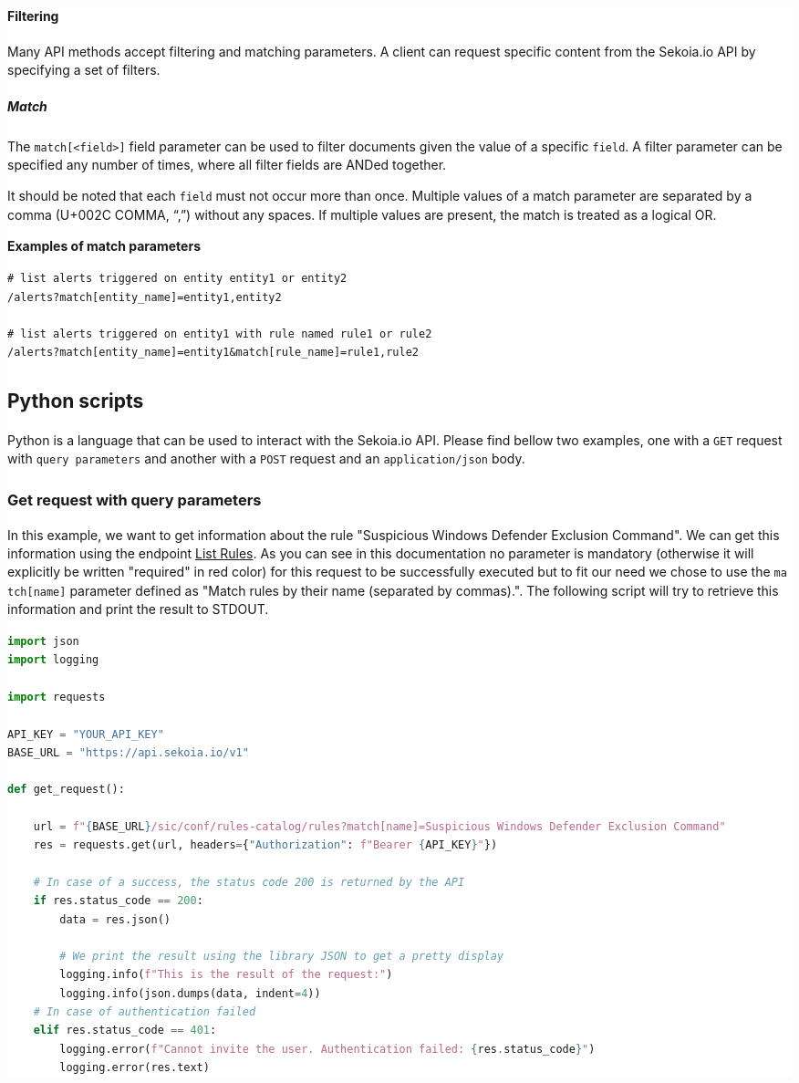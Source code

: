 #### Filtering

Many API methods accept filtering and matching parameters. A client can request specific content from the Sekoia.io API by specifying a set of filters.

##### Match

The `match[<field>]` field parameter can be used to filter documents given the value of a specific `field`. A filter parameter can be specified any number of times, where all filter fields are ANDed together.

It should be noted that each `field` must not occur more than once. Multiple values of a match parameter are separated by a comma (U+002C COMMA, “,”) without any spaces. If multiple values are present, the match is treated as a logical OR.

**Examples of match parameters**

```
# list alerts triggered on entity entity1 or entity2
/alerts?match[entity_name]=entity1,entity2

# list alerts triggered on entity1 with rule named rule1 or rule2
/alerts?match[entity_name]=entity1&match[rule_name]=rule1,rule2
```
## Python scripts
Python is a language that can be used to interact with the Sekoia.io API. Please find bellow two examples, one with a `GET` request with `query parameters` and another with a `POST` request and an `application/json` body.


### Get request with query parameters
In this example, we want to get information about the rule "Suspicious Windows Defender Exclusion Command".
We can get this information using the endpoint [List Rules](https://docs.sekoia.io/develop/rest_api/operation_center/configuration/#tag/rules-catalog/operation/get_rules_resource). As you can see in this documentation no parameter is mandatory (otherwise it will explicitly be written "required" in red color) for this request to be successfully executed but to fit our need we chose to use the `match[name]` parameter defined as "Match rules by their name (separated by commas).".
The following script will try to retrieve this information and print the result to STDOUT.

```python
import json
import logging

import requests

API_KEY = "YOUR_API_KEY"
BASE_URL = "https://api.sekoia.io/v1"

def get_request():

    url = f"{BASE_URL}/sic/conf/rules-catalog/rules?match[name]=Suspicious Windows Defender Exclusion Command"
    res = requests.get(url, headers={"Authorization": f"Bearer {API_KEY}"})

    # In case of a success, the status code 200 is returned by the API
    if res.status_code == 200:
        data = res.json()

        # We print the result using the library JSON to get a pretty display
        logging.info(f"This is the result of the request:")
        logging.info(json.dumps(data, indent=4))
    # In case of authentication failed
    elif res.status_code == 401:
        logging.error(f"Cannot invite the user. Authentication failed: {res.status_code}")
        logging.error(res.text)
```